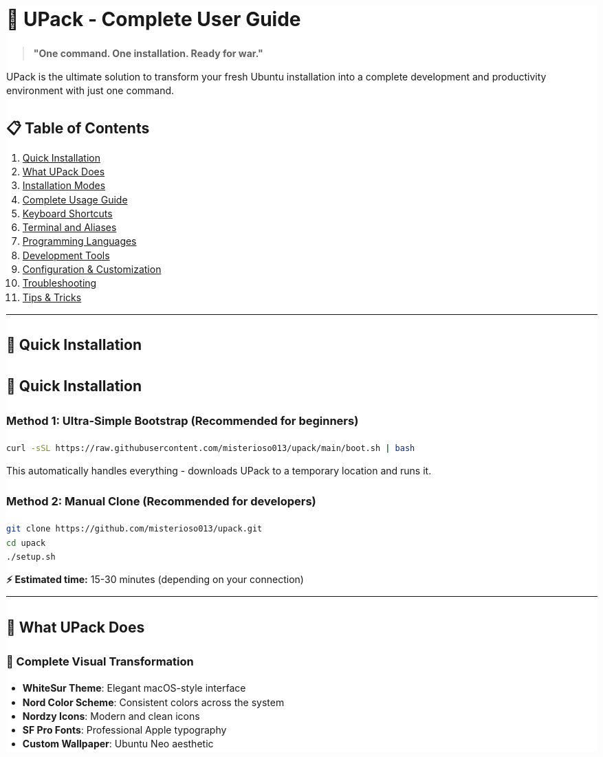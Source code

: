 # 🚀 UPack - Complete User Guide

> **"One command. One installation. Ready for war."**

UPack is the ultimate solution to transform your fresh Ubuntu installation into a complete development and productivity environment with just one command.

## 📋 Table of Contents

1. [Quick Installation](#-quick-installation)
2. [What UPack Does](#-what-upack-does)
3. [Installation Modes](#-installation-modes)
4. [Complete Usage Guide](#-complete-usage-guide)
5. [Keyboard Shortcuts](#-keyboard-shortcuts)
6. [Terminal and Aliases](#-terminal-and-aliases)
7. [Programming Languages](#-programming-languages)
8. [Development Tools](#-development-tools)
9. [Configuration & Customization](#-configuration--customization)
10. [Troubleshooting](#-troubleshooting)
11. [Tips & Tricks](#-tips--tricks)

---

## 🎯 Quick Installation

## 🎯 Quick Installation

### Method 1: Ultra-Simple Bootstrap (Recommended for beginners)
```bash
curl -sSL https://raw.githubusercontent.com/misterioso013/upack/main/boot.sh | bash
```
This automatically handles everything - downloads UPack to a temporary location and runs it.

### Method 2: Manual Clone (Recommended for developers)
```bash
git clone https://github.com/misterioso013/upack.git
cd upack
./setup.sh
```

**⚡ Estimated time:** 15-30 minutes (depending on your connection)

---

## 🎪 What UPack Does

### 🎨 Complete Visual Transformation
- **WhiteSur Theme**: Elegant macOS-style interface
- **Nord Color Scheme**: Consistent colors across the system
- **Nordzy Icons**: Modern and clean icons
- **SF Pro Fonts**: Professional Apple typography
- **Custom Wallpaper**: Ubuntu Neo aesthetic
